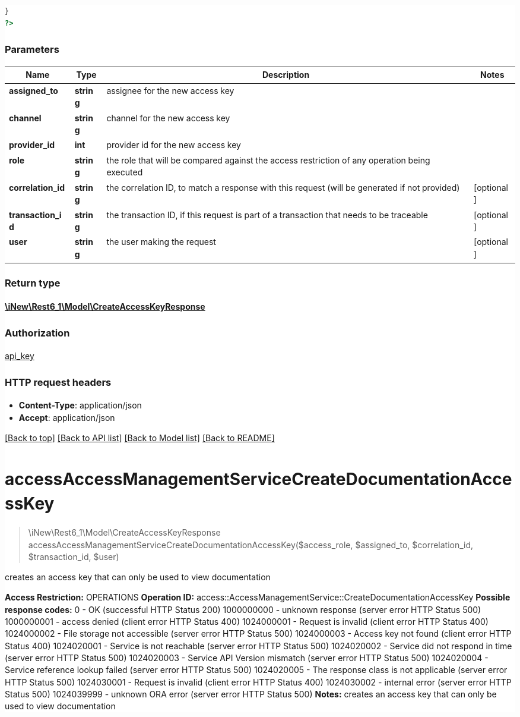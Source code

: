 ```php
}
?>
```

### Parameters

Name | Type | Description  | Notes
------------- | ------------- | ------------- | -------------
 **assigned_to** | **string**| assignee for the new access key |
 **channel** | **string**| channel for the new access key |
 **provider_id** | **int**| provider id for the new access key |
 **role** | **string**| the role that will be compared against the access restriction of any operation being executed |
 **correlation_id** | **string**| the correlation ID, to match a response with this request (will be generated if not provided) | [optional]
 **transaction_id** | **string**| the transaction ID, if this request is part of a transaction that needs to be traceable | [optional]
 **user** | **string**| the user making the request | [optional]

### Return type

[**\iNew\Rest6_1\Model\CreateAccessKeyResponse**](../Model/CreateAccessKeyResponse.md)

### Authorization

[api_key](../../README.md#api_key)

### HTTP request headers

 - **Content-Type**: application/json
 - **Accept**: application/json

[[Back to top]](#) [[Back to API list]](../../README.md#documentation-for-api-endpoints) [[Back to Model list]](../../README.md#documentation-for-models) [[Back to README]](../../README.md)

# **accessAccessManagementServiceCreateDocumentationAccessKey**
> \iNew\Rest6_1\Model\CreateAccessKeyResponse accessAccessManagementServiceCreateDocumentationAccessKey($access_role, $assigned_to, $correlation_id, $transaction_id, $user)

creates an access key that can only be used to view documentation

**Access Restriction:** OPERATIONS  **Operation ID:** access::AccessManagementService::CreateDocumentationAccessKey  **Possible response codes:**   0 - OK (successful HTTP Status 200)   1000000000 - unknown response (server error HTTP Status 500)   1000000001 - access denied (client error HTTP Status 400)   1024000001 - Request is invalid (client error HTTP Status 400)   1024000002 - File storage not accessible (server error HTTP Status 500)   1024000003 - Access key not found (client error HTTP Status 400)   1024020001 - Service is not reachable (server error HTTP Status 500)   1024020002 - Service did not respond in time (server error HTTP Status 500)   1024020003 - Service API Version mismatch (server error HTTP Status 500)   1024020004 - Service reference lookup failed (server error HTTP Status 500)   1024020005 - The response class is not applicable (server error HTTP Status 500)   1024030001 - Request is invalid (client error HTTP Status 400)   1024030002 - internal error (server error HTTP Status 500)   1024039999 - unknown ORA error (server error HTTP Status 500)  **Notes:**   creates an access key that can only be used to view documentation
